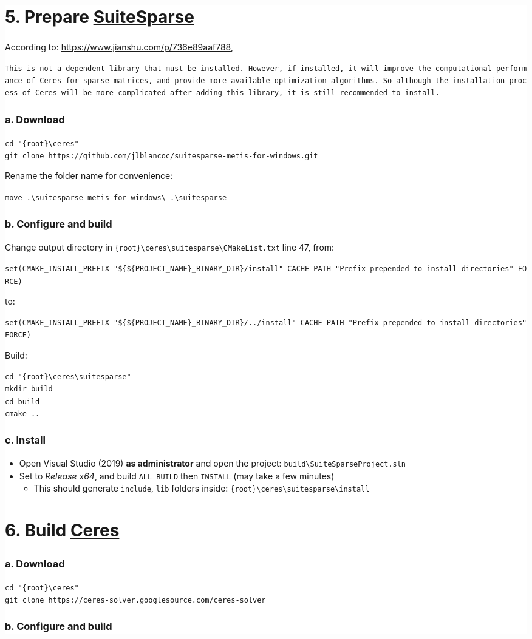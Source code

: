 # 5. Prepare [SuiteSparse](https://github.com/jlblancoc/suitesparse-metis-for-windows)

According to: https://www.jianshu.com/p/736e89aaf788, 
    
    This is not a dependent library that must be installed. However, if installed, it will improve the computational performance of Ceres for sparse matrices, and provide more available optimization algorithms. So although the installation process of Ceres will be more complicated after adding this library, it is still recommended to install.

### a. Download

    cd "{root}\ceres"
    git clone https://github.com/jlblancoc/suitesparse-metis-for-windows.git

Rename the folder name for convenience:

    move .\suitesparse-metis-for-windows\ .\suitesparse

### b. Configure and build

Change output directory in `{root}\ceres\suitesparse\CMakeList.txt` line 47, from:

    set(CMAKE_INSTALL_PREFIX "${${PROJECT_NAME}_BINARY_DIR}/install" CACHE PATH "Prefix prepended to install directories" FORCE)

to:

    set(CMAKE_INSTALL_PREFIX "${${PROJECT_NAME}_BINARY_DIR}/../install" CACHE PATH "Prefix prepended to install directories" FORCE)

Build:

    cd "{root}\ceres\suitesparse"
    mkdir build
    cd build
    cmake ..

### c. Install

- Open Visual Studio (2019) **as administrator** and open the project: `build\SuiteSparseProject.sln`
- Set to *Release x64*, and build `ALL_BUILD` then `INSTALL` (may take a few minutes)
  - This should generate `include`, `lib` folders inside: `{root}\ceres\suitesparse\install`

# 6. Build [Ceres](http://ceres.org/installation.html)

### a. Download

    cd "{root}\ceres"
    git clone https://ceres-solver.googlesource.com/ceres-solver

### b. Configure and build
